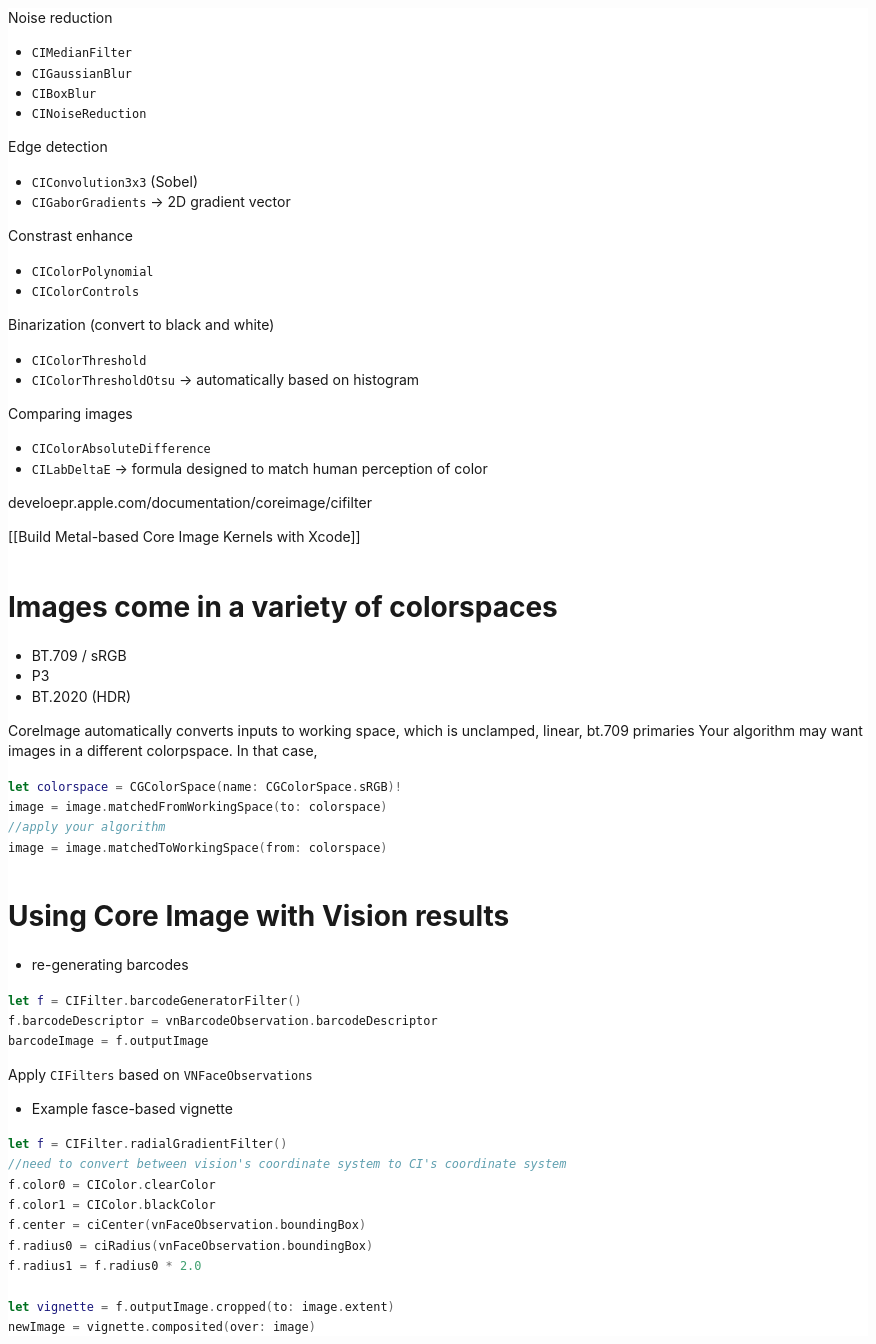 Noise reduction
* `CIMedianFilter`
* `CIGaussianBlur`
* `CIBoxBlur`
* `CINoiseReduction`

Edge detection
* `CIConvolution3x3` (Sobel)
* `CIGaborGradients` -> 2D gradient vector

Constrast enhance
* `CIColorPolynomial`
* `CIColorControls`

Binarization (convert to black and white)
* `CIColorThreshold`
* `CIColorThresholdOtsu` -> automatically based on histogram

Comparing images
* `CIColorAbsoluteDifference`
* `CILabDeltaE` -> formula designed to match human perception of color

develoepr.apple.com/documentation/coreimage/cifilter

[[Build Metal-based Core Image Kernels with Xcode]]

# Images come in a variety of colorspaces
* BT.709 / sRGB
* P3
* BT.2020 (HDR)

CoreImage automatically converts inputs to working space, which is unclamped, linear, bt.709 primaries
Your algorithm may want images in a different colorpspace.  In that case,

```swift
let colorspace = CGColorSpace(name: CGColorSpace.sRGB)!
image = image.matchedFromWorkingSpace(to: colorspace)
//apply your algorithm
image = image.matchedToWorkingSpace(from: colorspace)
```

# Using Core Image with Vision results
* re-generating barcodes

```swift
let f = CIFilter.barcodeGeneratorFilter()
f.barcodeDescriptor = vnBarcodeObservation.barcodeDescriptor
barcodeImage = f.outputImage
```
Apply `CIFilters` based on `VNFaceObservations`
* Example fasce-based vignette

```swift
let f = CIFilter.radialGradientFilter()
//need to convert between vision's coordinate system to CI's coordinate system
f.color0 = CIColor.clearColor
f.color1 = CIColor.blackColor
f.center = ciCenter(vnFaceObservation.boundingBox)
f.radius0 = ciRadius(vnFaceObservation.boundingBox)
f.radius1 = f.radius0 * 2.0

let vignette = f.outputImage.cropped(to: image.extent)
newImage = vignette.composited(over: image)
```

